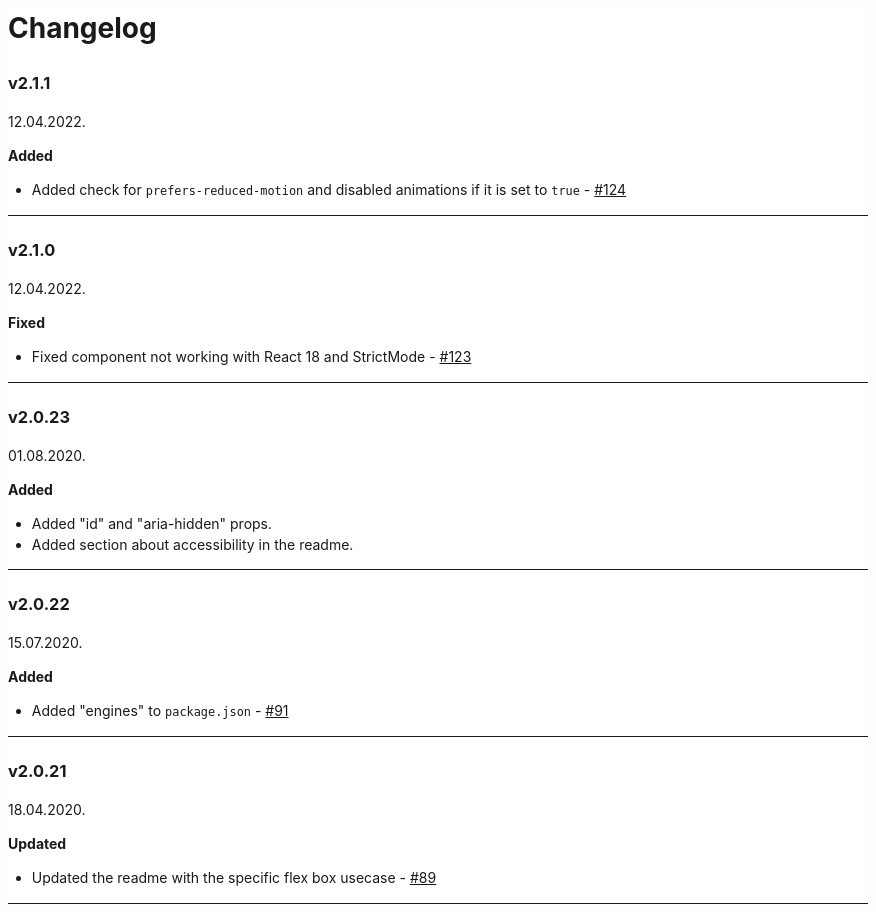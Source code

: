 # Changelog

### v2.1.1

12.04.2022.

**Added**

* Added check for `prefers-reduced-motion` and disabled animations if it is set to `true` - [#124](https://github.com/Stanko/react-animate-height/issues/124)

-----

### v2.1.0

12.04.2022.

**Fixed**

* Fixed component not working with React 18 and StrictMode - [#123](https://github.com/Stanko/react-animate-height/issues/123)

-----

### v2.0.23

01.08.2020.

**Added**

* Added "id" and "aria-hidden" props.
* Added section about accessibility in the readme.

-----

### v2.0.22

15.07.2020.

**Added**

* Added "engines" to `package.json` - [#91](https://github.com/Stanko/react-animate-height/issues/91)

-----

### v2.0.21

18.04.2020.

**Updated**

* Updated the readme with the specific flex box usecase - [#89](https://github.com/Stanko/react-animate-height/issues/89)

-----
